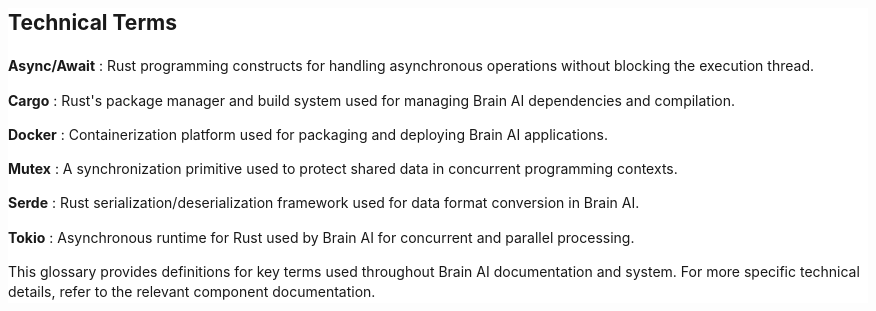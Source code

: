## Technical Terms

**Async/Await**
: Rust programming constructs for handling asynchronous operations without blocking the execution thread.

**Cargo**
: Rust's package manager and build system used for managing Brain AI dependencies and compilation.

**Docker**
: Containerization platform used for packaging and deploying Brain AI applications.

**Mutex**
: A synchronization primitive used to protect shared data in concurrent programming contexts.

**Serde**
: Rust serialization/deserialization framework used for data format conversion in Brain AI.

**Tokio**
: Asynchronous runtime for Rust used by Brain AI for concurrent and parallel processing.

This glossary provides definitions for key terms used throughout Brain AI documentation and system. For more specific technical details, refer to the relevant component documentation.
